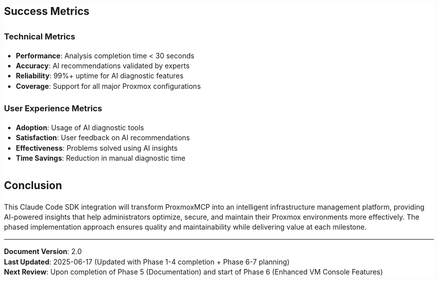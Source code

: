 ## Success Metrics

### Technical Metrics

- **Performance**: Analysis completion time < 30 seconds
- **Accuracy**: AI recommendations validated by experts
- **Reliability**: 99%+ uptime for AI diagnostic features
- **Coverage**: Support for all major Proxmox configurations

### User Experience Metrics

- **Adoption**: Usage of AI diagnostic tools
- **Satisfaction**: User feedback on AI recommendations
- **Effectiveness**: Problems solved using AI insights
- **Time Savings**: Reduction in manual diagnostic time

## Conclusion

This Claude Code SDK integration will transform ProxmoxMCP into an intelligent infrastructure 
management platform, providing AI-powered insights that help administrators optimize, secure, and 
maintain their Proxmox environments more effectively. The phased implementation approach ensures quality 
and maintainability while delivering value at each milestone.

---

**Document Version**: 2.0  
**Last Updated**: 2025-06-17 (Updated with Phase 1-4 completion + Phase 6-7 planning)  
**Next Review**: Upon completion of Phase 5 (Documentation) and start of Phase 6 (Enhanced VM Console Features)
